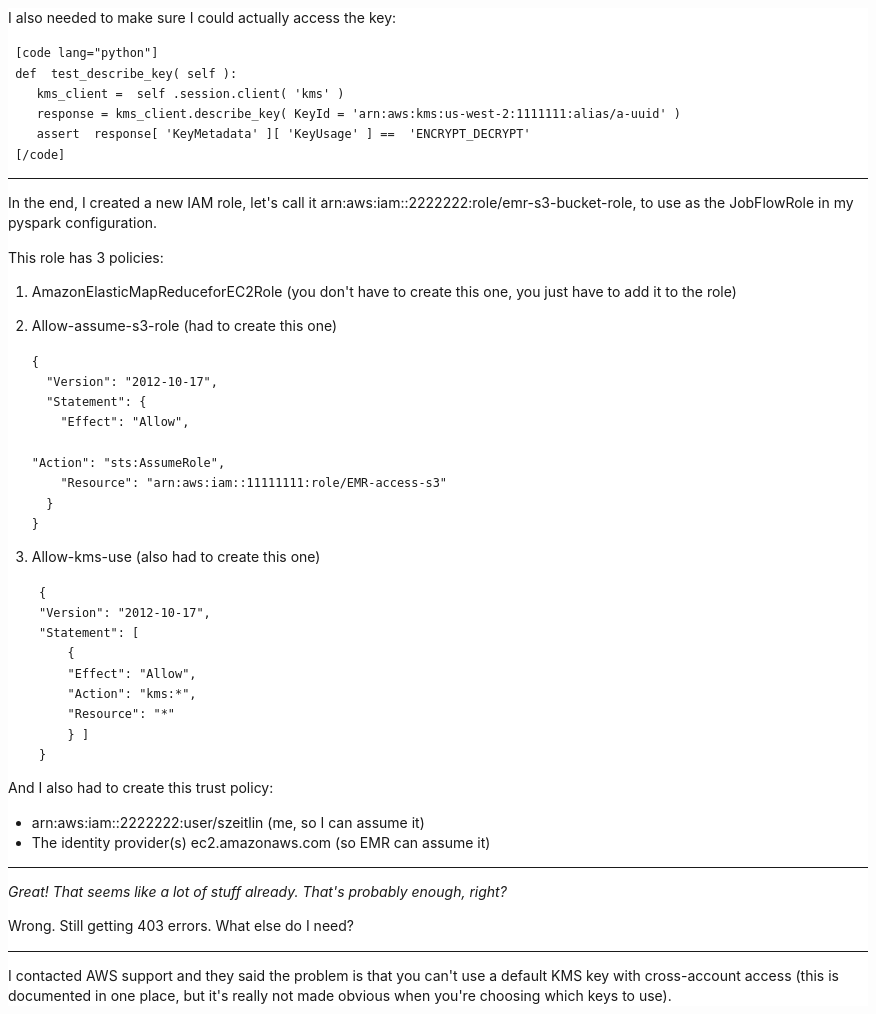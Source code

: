  I also needed to make sure I could actually access the key:
 
     [code lang="python"]
     def  test_describe_key( self ):
        kms_client =  self .session.client( 'kms' )
        response = kms_client.describe_key( KeyId = 'arn:aws:kms:us-west-2:1111111:alias/a-uuid' )
        assert  response[ 'KeyMetadata' ][ 'KeyUsage' ] ==  'ENCRYPT_DECRYPT'
     [/code]

----------
In the end, I created a new IAM role, let's call it  arn:aws:iam::2222222:role/emr-s3-bucket-role, to
use as the JobFlowRole in my pyspark configuration.

This role has 3 policies:

1) AmazonElasticMapReduceforEC2Role (you don't have to create this one, you just have to add it to the role)

2)  Allow-assume-s3-role (had to create this one)


        {
          "Version": "2012-10-17",
          "Statement": {
            "Effect": "Allow",
          
        "Action": "sts:AssumeRole",
            "Resource": "arn:aws:iam::11111111:role/EMR-access-s3"
          }
        }

3) Allow-kms-use (also had to create this one)

        {
        "Version": "2012-10-17", 
        "Statement": [
            {
            "Effect": "Allow", 
            "Action": "kms:*", 
            "Resource": "*"
            } ]
        }

And I also had to create this trust policy:

- arn:aws:iam::2222222:user/szeitlin (me, so I can assume it)
- The identity provider(s) ec2.amazonaws.com (so EMR can assume it)

----------

*Great! That seems like a lot of stuff already. That's probably enough, right?*

Wrong. Still getting 403 errors. What else do I need?

----------

I contacted AWS support and they said the problem is that you can't use a default KMS key with cross-account access
(this is documented in one place, but it's really not made obvious when you're choosing which keys to use).
